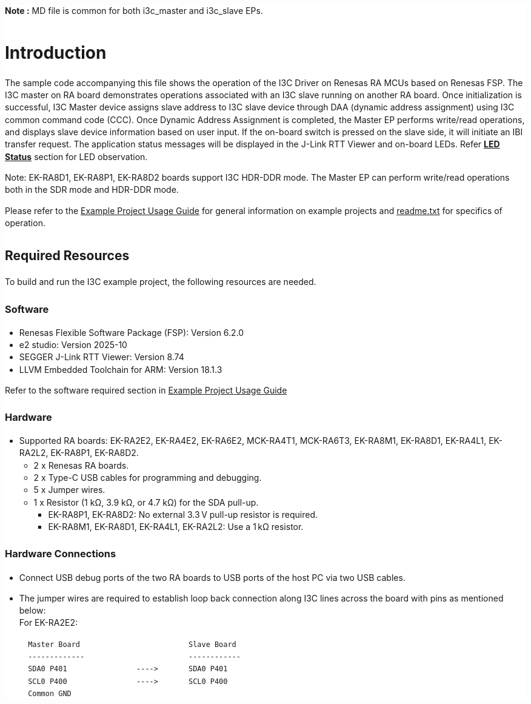 **Note :** MD file is common for both i3c_master and i3c_slave EPs.

# Introduction # 
The sample code accompanying this file shows the operation of the I3C Driver on Renesas RA MCUs based on Renesas FSP. The I3C master on RA board demonstrates operations associated with an I3C slave running on another RA board. Once initialization is successful, I3C Master device assigns slave address to I3C slave device through DAA (dynamic address assignment) using I3C common command code (CCC). Once Dynamic Address Assignment is completed, the Master EP performs write/read operations, and displays slave device information based on user input. If the on-board switch is pressed on the slave side, it will initiate an IBI transfer request. The application status messages will be displayed in the J-Link RTT Viewer and on-board LEDs. Refer **[LED Status](#led-status)** section for LED observation.

Note: EK-RA8D1, EK-RA8P1, EK-RA8D2 boards support I3C HDR-DDR mode. The Master EP can perform write/read operations both in the SDR mode and HDR-DDR mode.

Please refer to the [Example Project Usage Guide](https://github.com/renesas/ra-fsp-examples/blob/master/example_projects/Example%20Project%20Usage%20Guide.pdf) 
for general information on example projects and [readme.txt](./readme.txt) for specifics of operation.

## Required Resources ## 
To build and run the I3C example project, the following resources are needed.

### Software ###
* Renesas Flexible Software Package (FSP): Version 6.2.0
* e2 studio: Version 2025-10
* SEGGER J-Link RTT Viewer: Version 8.74
* LLVM Embedded Toolchain for ARM: Version 18.1.3

Refer to the software required section in [Example Project Usage Guide](https://github.com/renesas/ra-fsp-examples/blob/master/example_projects/Example%20Project%20Usage%20Guide.pdf)

### Hardware ###
* Supported RA boards: EK-RA2E2, EK-RA4E2, EK-RA6E2, MCK-RA4T1, MCK-RA6T3, EK-RA8M1, EK-RA8D1, EK-RA4L1, EK-RA2L2, EK-RA8P1, EK-RA8D2.
	* 2 x Renesas RA boards.
	* 2 x Type-C USB cables for programming and debugging.
	* 5 x Jumper wires.
	* 1 x Resistor (1 kΩ, 3.9 kΩ, or 4.7 kΩ) for the SDA pull-up.
		* EK-RA8P1, EK-RA8D2: No external 3.3 V pull-up resistor is required.
		* EK-RA8M1, EK-RA8D1, EK-RA4L1, EK-RA2L2: Use a 1 kΩ resistor.

### Hardware Connections ###
* Connect USB debug ports of the two RA boards to USB ports of the host PC via two USB cables.

* The jumper wires are required to establish loop back connection along I3C lines across the board with pins as mentioned below:  
	For EK-RA2E2:

		Master Board                         Slave Board
		-------------                        ------------
		SDA0 P401                ---->       SDA0 P401
		SCL0 P400                ---->       SCL0 P400
		Common GND
